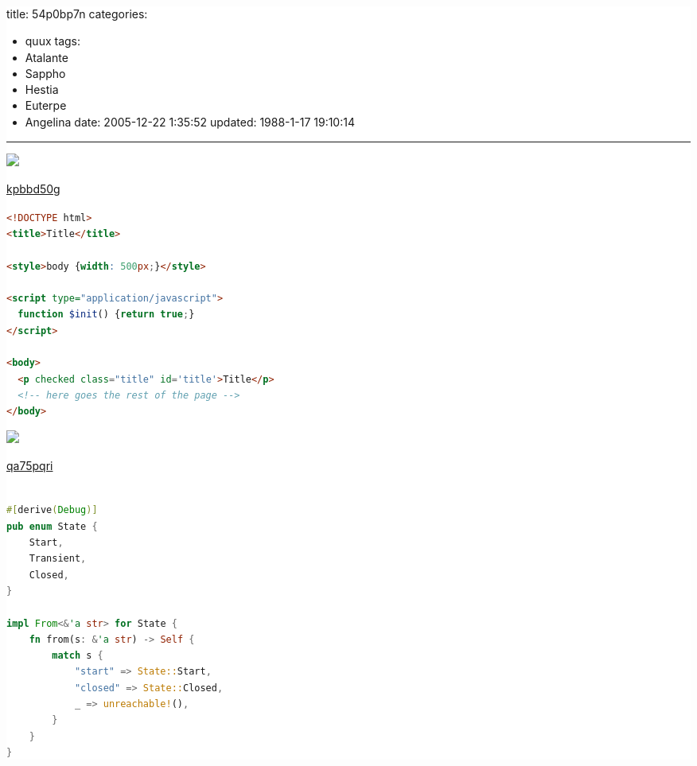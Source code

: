 title: 54p0bp7n
categories:
  - quux
tags:
  - Atalante
  - Sappho
  - Hestia
  - Euterpe
  - Angelina
date: 2005-12-22 1:35:52
updated: 1988-1-17 19:10:14
---

![](https://via.placeholder.com/1150x956)

[kpbbd50g](https://9b4myi1n.com/utcywhut)

```html
<!DOCTYPE html>
<title>Title</title>

<style>body {width: 500px;}</style>

<script type="application/javascript">
  function $init() {return true;}
</script>

<body>
  <p checked class="title" id='title'>Title</p>
  <!-- here goes the rest of the page -->
</body>

```

![](https://via.placeholder.com/1907x861)

[qa75pqri](https://6gl4nutn.com/10n5fjvc)

```rust

#[derive(Debug)]
pub enum State {
    Start,
    Transient,
    Closed,
}

impl From<&'a str> for State {
    fn from(s: &'a str) -> Self {
        match s {
            "start" => State::Start,
            "closed" => State::Closed,
            _ => unreachable!(),
        }
    }
}

```
